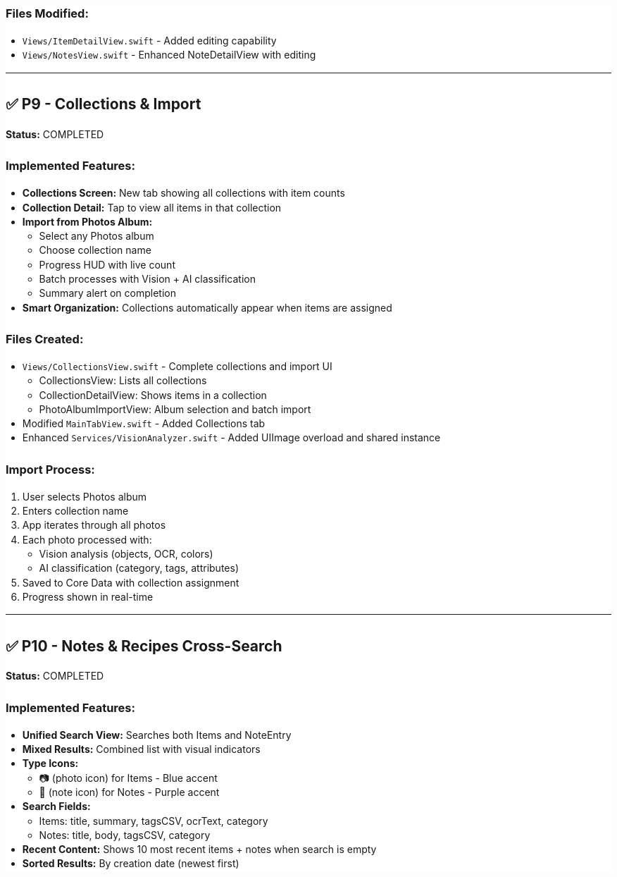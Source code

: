 ### Files Modified:
- `Views/ItemDetailView.swift` - Added editing capability
- `Views/NotesView.swift` - Enhanced NoteDetailView with editing

---

## ✅ P9 - Collections & Import

**Status:** COMPLETED

### Implemented Features:
- **Collections Screen:** New tab showing all collections with item counts
- **Collection Detail:** Tap to view all items in that collection
- **Import from Photos Album:**
  - Select any Photos album
  - Choose collection name
  - Progress HUD with live count
  - Batch processes with Vision + AI classification
  - Summary alert on completion
- **Smart Organization:** Collections automatically appear when items are assigned

### Files Created:
- `Views/CollectionsView.swift` - Complete collections and import UI
  - CollectionsView: Lists all collections
  - CollectionDetailView: Shows items in a collection
  - PhotoAlbumImportView: Album selection and batch import
- Modified `MainTabView.swift` - Added Collections tab
- Enhanced `Services/VisionAnalyzer.swift` - Added UIImage overload and shared instance

### Import Process:
1. User selects Photos album
2. Enters collection name
3. App iterates through all photos
4. Each photo processed with:
   - Vision analysis (objects, OCR, colors)
   - AI classification (category, tags, attributes)
5. Saved to Core Data with collection assignment
6. Progress shown in real-time

---

## ✅ P10 - Notes & Recipes Cross-Search

**Status:** COMPLETED

### Implemented Features:
- **Unified Search View:** Searches both Items and NoteEntry
- **Mixed Results:** Combined list with visual indicators
- **Type Icons:**
  - 📷 (photo icon) for Items - Blue accent
  - 📝 (note icon) for Notes - Purple accent
- **Search Fields:**
  - Items: title, summary, tagsCSV, ocrText, category
  - Notes: title, body, tagsCSV, category
- **Recent Content:** Shows 10 most recent items + notes when search is empty
- **Sorted Results:** By creation date (newest first)
